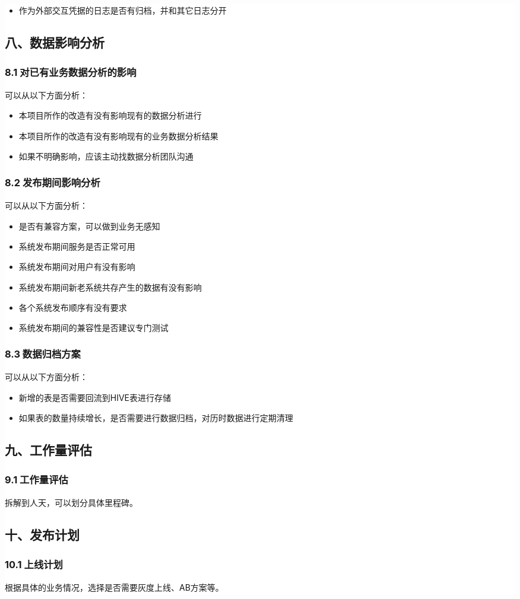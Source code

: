 - 作为外部交互凭据的日志是否有归档，并和其它日志分开
    

  

## 八、数据影响分析

### 8.1 对已有业务数据分析的影响

可以从以下方面分析：

- 本项目所作的改造有没有影响现有的数据分析进行
    
- 本项目所作的改造有没有影响现有的业务数据分析结果
    
- 如果不明确影响，应该主动找数据分析团队沟通
    

### 8.2 发布期间影响分析

可以从以下方面分析：

- 是否有兼容方案，可以做到业务无感知
    
- 系统发布期间服务是否正常可用
    
- 系统发布期间对用户有没有影响
    
- 系统发布期间新老系统共存产生的数据有没有影响
    
- 各个系统发布顺序有没有要求
    
- 系统发布期间的兼容性是否建议专门测试
    

### 8.3 数据归档方案

可以从以下方面分析：

- 新增的表是否需要回流到HIVE表进行存储
    
- 如果表的数量持续增长，是否需要进行数据归档，对历时数据进行定期清理
    

  

## 九、工作量评估

### 9.1 工作量评估

拆解到人天，可以划分具体里程碑。

## 十、发布计划

### 10.1 上线计划

根据具体的业务情况，选择是否需要灰度上线、AB方案等。